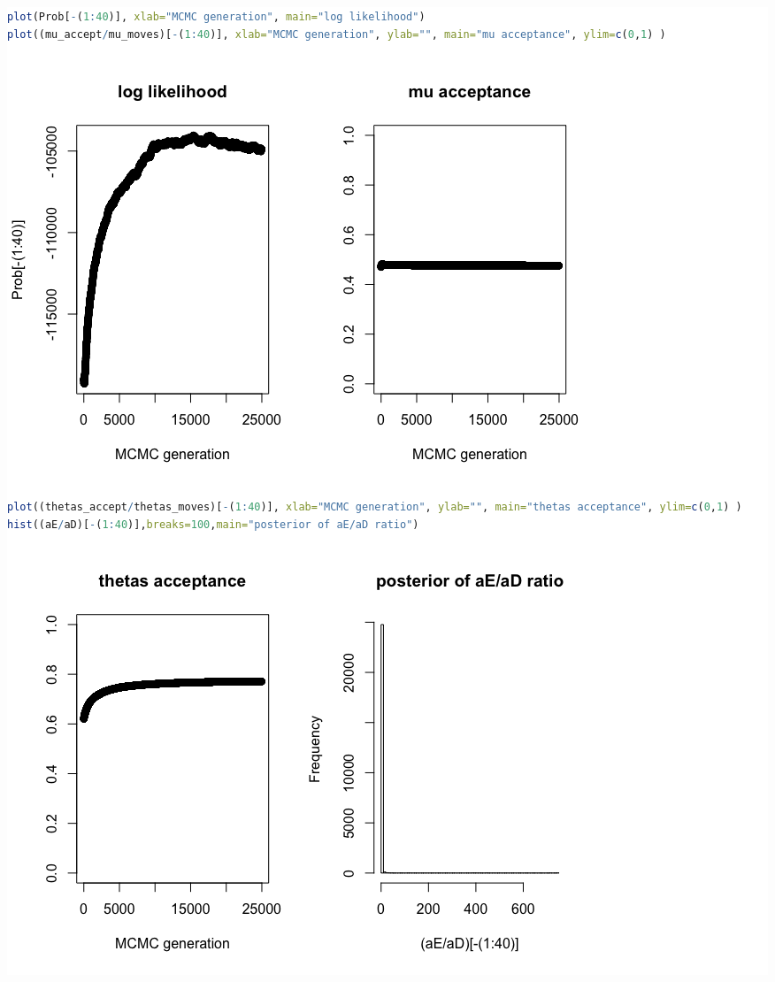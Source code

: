 ``` r
plot(Prob[-(1:40)], xlab="MCMC generation", main="log likelihood")
plot((mu_accept/mu_moves)[-(1:40)], xlab="MCMC generation", ylab="", main="mu acceptance", ylim=c(0,1) )
```

![](bedassle_troubleshooting_files/figure-gfm/unnamed-chunk-4-4.png)

``` r
plot((thetas_accept/thetas_moves)[-(1:40)], xlab="MCMC generation", ylab="", main="thetas acceptance", ylim=c(0,1) )
hist((aE/aD)[-(1:40)],breaks=100,main="posterior of aE/aD ratio")
```

![](bedassle_troubleshooting_files/figure-gfm/unnamed-chunk-4-5.png)
